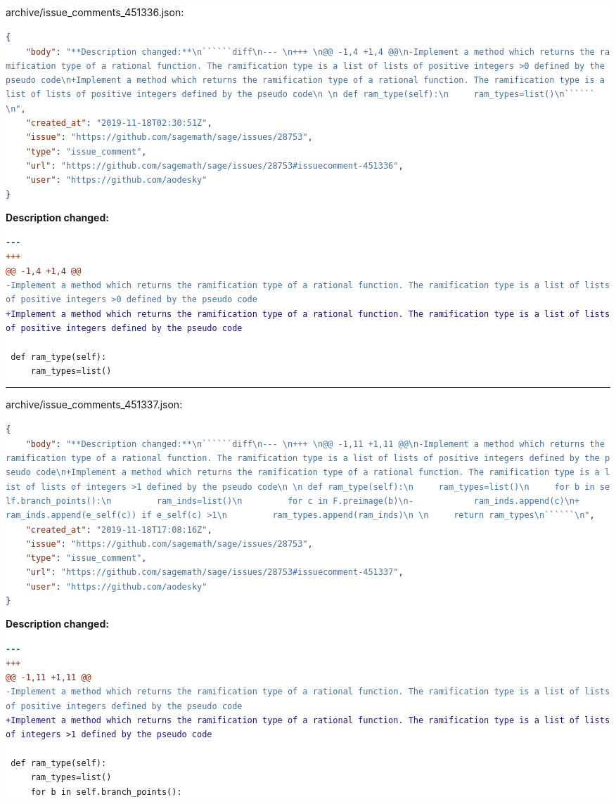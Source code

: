 
archive/issue_comments_451336.json:
```json
{
    "body": "**Description changed:**\n``````diff\n--- \n+++ \n@@ -1,4 +1,4 @@\n-Implement a method which returns the ramification type of a rational function. The ramification type is a list of lists of positive integers >0 defined by the pseudo code\n+Implement a method which returns the ramification type of a rational function. The ramification type is a list of lists of positive integers defined by the pseudo code\n \n def ram_type(self):\n     ram_types=list()\n``````\n",
    "created_at": "2019-11-18T02:30:51Z",
    "issue": "https://github.com/sagemath/sage/issues/28753",
    "type": "issue_comment",
    "url": "https://github.com/sagemath/sage/issues/28753#issuecomment-451336",
    "user": "https://github.com/aodesky"
}
```

**Description changed:**
``````diff
--- 
+++ 
@@ -1,4 +1,4 @@
-Implement a method which returns the ramification type of a rational function. The ramification type is a list of lists of positive integers >0 defined by the pseudo code
+Implement a method which returns the ramification type of a rational function. The ramification type is a list of lists of positive integers defined by the pseudo code
 
 def ram_type(self):
     ram_types=list()
``````




---

archive/issue_comments_451337.json:
```json
{
    "body": "**Description changed:**\n``````diff\n--- \n+++ \n@@ -1,11 +1,11 @@\n-Implement a method which returns the ramification type of a rational function. The ramification type is a list of lists of positive integers defined by the pseudo code\n+Implement a method which returns the ramification type of a rational function. The ramification type is a list of lists of integers >1 defined by the pseudo code\n \n def ram_type(self):\n     ram_types=list()\n     for b in self.branch_points():\n         ram_inds=list()\n         for c in F.preimage(b)\n-            ram_inds.append(c)\n+            ram_inds.append(e_self(c)) if e_self(c) >1\n         ram_types.append(ram_inds)\n \n     return ram_types\n``````\n",
    "created_at": "2019-11-18T17:08:16Z",
    "issue": "https://github.com/sagemath/sage/issues/28753",
    "type": "issue_comment",
    "url": "https://github.com/sagemath/sage/issues/28753#issuecomment-451337",
    "user": "https://github.com/aodesky"
}
```

**Description changed:**
``````diff
--- 
+++ 
@@ -1,11 +1,11 @@
-Implement a method which returns the ramification type of a rational function. The ramification type is a list of lists of positive integers defined by the pseudo code
+Implement a method which returns the ramification type of a rational function. The ramification type is a list of lists of integers >1 defined by the pseudo code
 
 def ram_type(self):
     ram_types=list()
     for b in self.branch_points():
``````